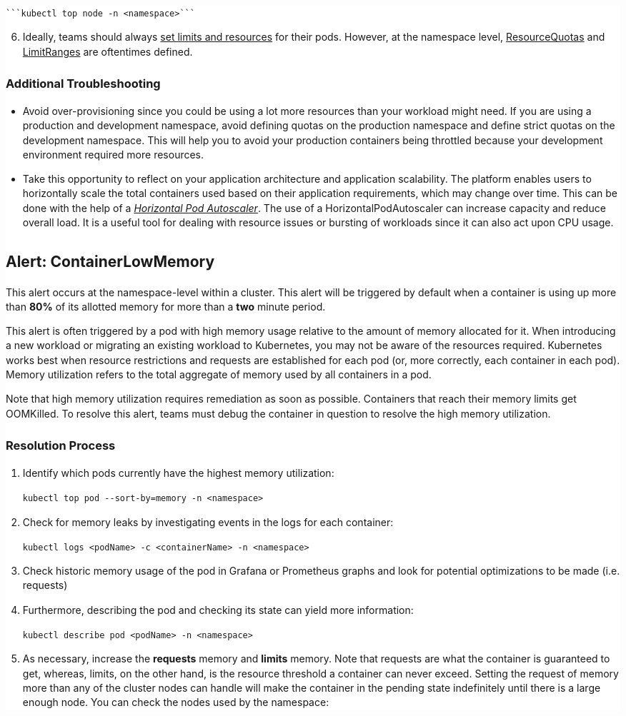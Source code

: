     ```kubectl top node -n <namespace>```

6. Ideally, teams should always [set limits and resources](https://kubernetes.io/docs/concepts/configuration/manage-resources-containers/) for their pods. However, at the namespace level, [ResourceQuotas](https://kubernetes.io/docs/concepts/policy/resource-quotas/) and [LimitRanges](https://kubernetes.io/docs/concepts/policy/limit-range/) are oftentimes defined.

### Additional Troubleshooting

* Avoid over-provisioning since you could be using a lot more resources than your workload might need. If you are using a production and development namespace, avoid defining quotas on the production namespace and define strict quotas on the development namespace. This will help you to avoid your production containers being throttled because your development environment required more resources.

* Take this opportunity to reflect on your application architecture and application scalability. The platform enables users to horizontally scale the total containers used based on their application requirements, which may change over time. This can be done with the help of a [_Horizontal Pod Autoscaler_](https://kubernetes.io/docs/tasks/run-application/horizontal-pod-autoscale/). The use of a HorizontalPodAutoscaler can increase capacity and reduce overall load. It is a useful tool for dealing with resource issues or bursting of workloads since it can also act upon CPU usage.

## Alert: ContainerLowMemory

This alert occurs at the namespace-level within a cluster. This alert will be triggered by default when a container is using up more than **80%** of its allotted memory for more than a **two** minute period.

This alert is often triggered by a pod with high memory usage relative to the amount of memory allocated for it. When introducing a new workload or migrating an existing workload to Kubernetes, you may not be aware of the resources required. Kubernetes works best when resource restrictions and requests are established for each pod (or, more correctly, each container in each pod). Memory utilization refers to the total aggregate of memory used by all containers in a pod.

Note that high memory utilization requires remediation as soon as possible. Containers that reach their memory limits get OOMKilled.
To resolve this alert, teams must debug the container in question to resolve the high memory utilization.

### Resolution Process

1. Identify which pods currently have the highest memory utilization:

    ```kubectl top pod --sort-by=memory -n <namespace>```

2. Check for memory leaks by investigating events in the logs for each container:

    ```kubectl logs <podName> -c <containerName> -n <namespace>```

3. Check historic memory usage of the pod in Grafana or Prometheus graphs and look for potential optimizations to be made (i.e. requests)

4. Furthermore, describing the pod and checking its state can yield more information:

    ```kubectl describe pod <podName> -n <namespace>```

5. As necessary, increase the **requests** memory and **limits** memory. Note that requests are what the container is guaranteed to get, whereas, limits, on the other hand, is the resource threshold a container can never exceed. Setting the request of memory more than any of the cluster nodes can handle will make the container in the pending state indefinitely until there is a large enough node. You can check the nodes used by the namespace:
